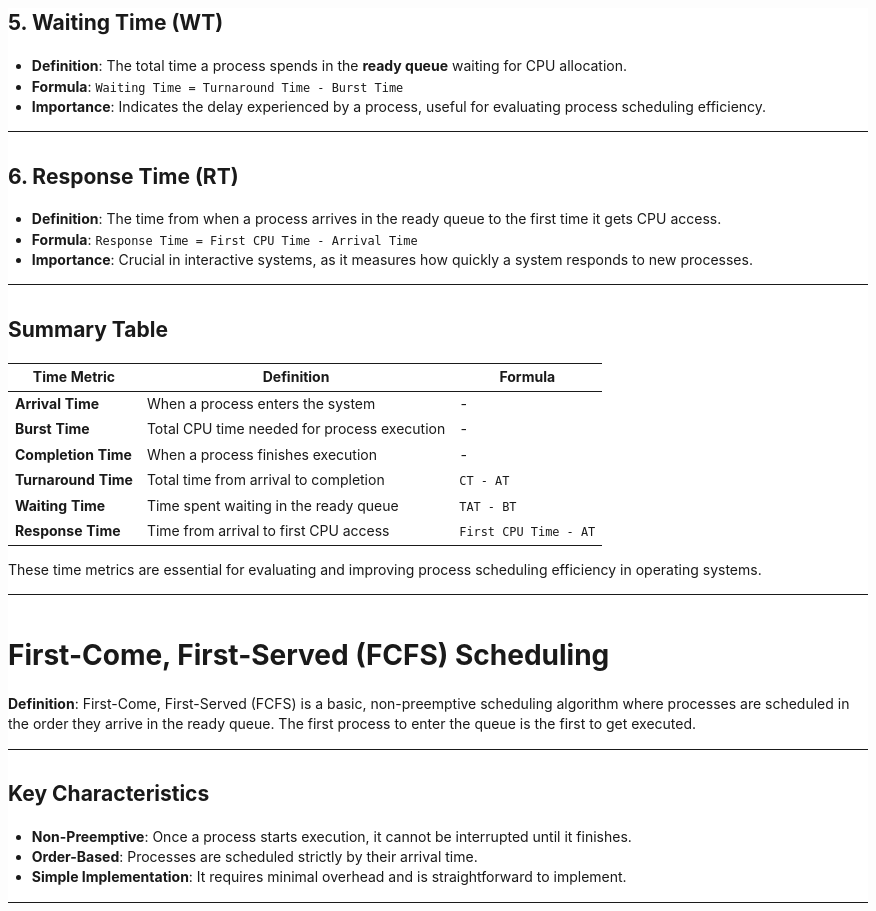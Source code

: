 ## 5. **Waiting Time (WT)**
   - **Definition**: The total time a process spends in the **ready queue** waiting for CPU allocation.
   - **Formula**: `Waiting Time = Turnaround Time - Burst Time`
   - **Importance**: Indicates the delay experienced by a process, useful for evaluating process scheduling efficiency.

---

## 6. **Response Time (RT)**
   - **Definition**: The time from when a process arrives in the ready queue to the first time it gets CPU access.
   - **Formula**: `Response Time = First CPU Time - Arrival Time`
   - **Importance**: Crucial in interactive systems, as it measures how quickly a system responds to new processes.

---

## Summary Table

| Time Metric        | Definition                                        | Formula                             |
|--------------------|---------------------------------------------------|-------------------------------------|
| **Arrival Time**   | When a process enters the system                  | -                                   |
| **Burst Time**     | Total CPU time needed for process execution       | -                                   |
| **Completion Time**| When a process finishes execution                 | -                                   |
| **Turnaround Time**| Total time from arrival to completion             | `CT - AT`                           |
| **Waiting Time**   | Time spent waiting in the ready queue             | `TAT - BT`                          |
| **Response Time**  | Time from arrival to first CPU access             | `First CPU Time - AT`               |

These time metrics are essential for evaluating and improving process scheduling efficiency in operating systems.

---

# First-Come, First-Served (FCFS) Scheduling

**Definition**: 
First-Come, First-Served (FCFS) is a basic, non-preemptive scheduling algorithm where processes are scheduled in the order they arrive in the ready queue. The first process to enter the queue is the first to get executed.

---

## Key Characteristics
- **Non-Preemptive**: Once a process starts execution, it cannot be interrupted until it finishes.
- **Order-Based**: Processes are scheduled strictly by their arrival time.
- **Simple Implementation**: It requires minimal overhead and is straightforward to implement.

---